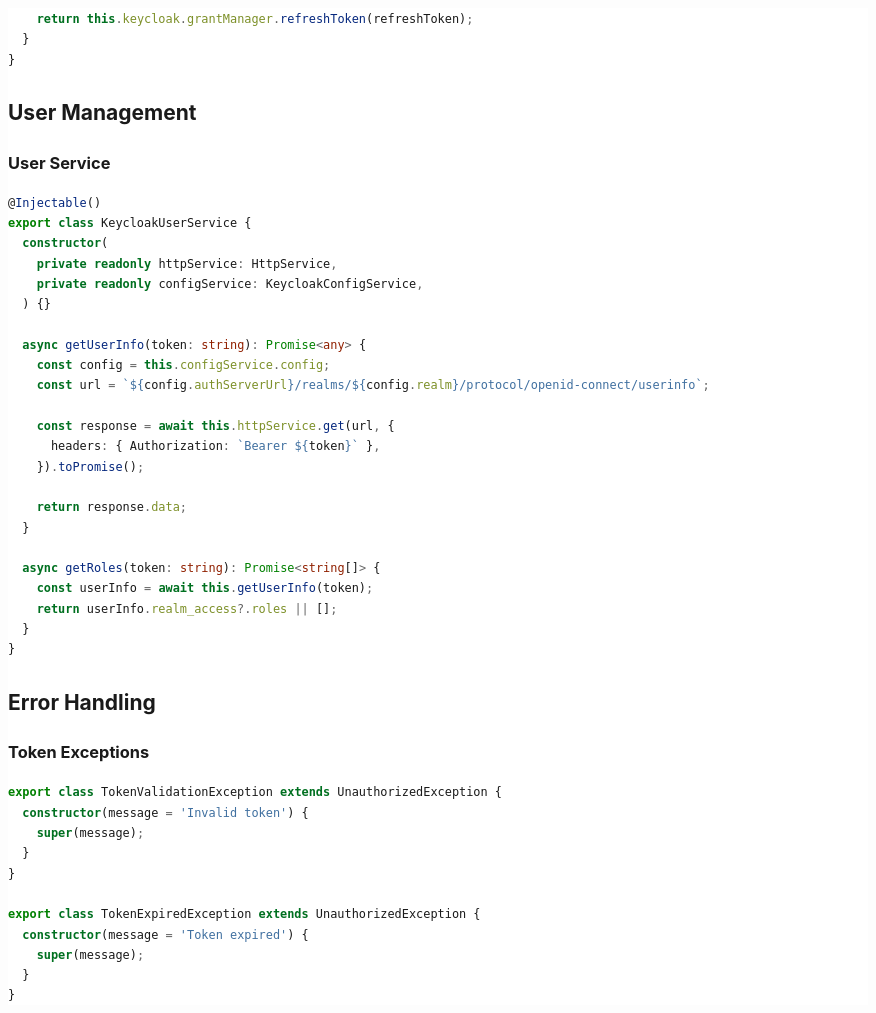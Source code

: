 ```typescript
    return this.keycloak.grantManager.refreshToken(refreshToken);
  }
}
```

## User Management

### User Service

```typescript
@Injectable()
export class KeycloakUserService {
  constructor(
    private readonly httpService: HttpService,
    private readonly configService: KeycloakConfigService,
  ) {}

  async getUserInfo(token: string): Promise<any> {
    const config = this.configService.config;
    const url = `${config.authServerUrl}/realms/${config.realm}/protocol/openid-connect/userinfo`;
    
    const response = await this.httpService.get(url, {
      headers: { Authorization: `Bearer ${token}` },
    }).toPromise();
    
    return response.data;
  }

  async getRoles(token: string): Promise<string[]> {
    const userInfo = await this.getUserInfo(token);
    return userInfo.realm_access?.roles || [];
  }
}
```

## Error Handling

### Token Exceptions

```typescript
export class TokenValidationException extends UnauthorizedException {
  constructor(message = 'Invalid token') {
    super(message);
  }
}

export class TokenExpiredException extends UnauthorizedException {
  constructor(message = 'Token expired') {
    super(message);
  }
}
```
